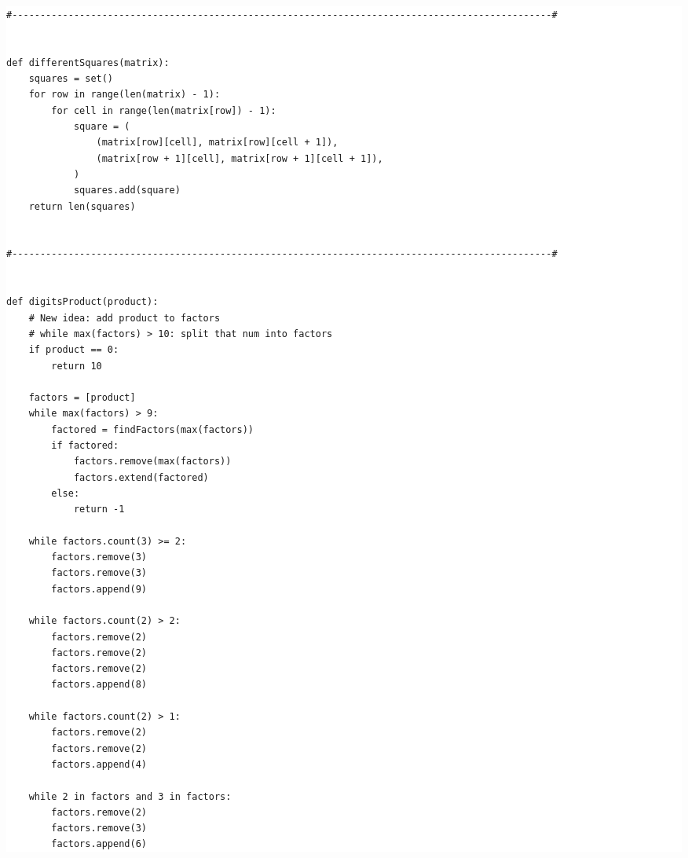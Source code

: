 
    #------------------------------------------------------------------------------------------------#


    def differentSquares(matrix):
        squares = set()
        for row in range(len(matrix) - 1):
            for cell in range(len(matrix[row]) - 1):
                square = (
                    (matrix[row][cell], matrix[row][cell + 1]),
                    (matrix[row + 1][cell], matrix[row + 1][cell + 1]),
                )
                squares.add(square)
        return len(squares)


    #------------------------------------------------------------------------------------------------#


    def digitsProduct(product):
        # New idea: add product to factors
        # while max(factors) > 10: split that num into factors
        if product == 0:
            return 10

        factors = [product]
        while max(factors) > 9:
            factored = findFactors(max(factors))
            if factored:
                factors.remove(max(factors))
                factors.extend(factored)
            else:
                return -1

        while factors.count(3) >= 2:
            factors.remove(3)
            factors.remove(3)
            factors.append(9)

        while factors.count(2) > 2:
            factors.remove(2)
            factors.remove(2)
            factors.remove(2)
            factors.append(8)

        while factors.count(2) > 1:
            factors.remove(2)
            factors.remove(2)
            factors.append(4)

        while 2 in factors and 3 in factors:
            factors.remove(2)
            factors.remove(3)
            factors.append(6)
